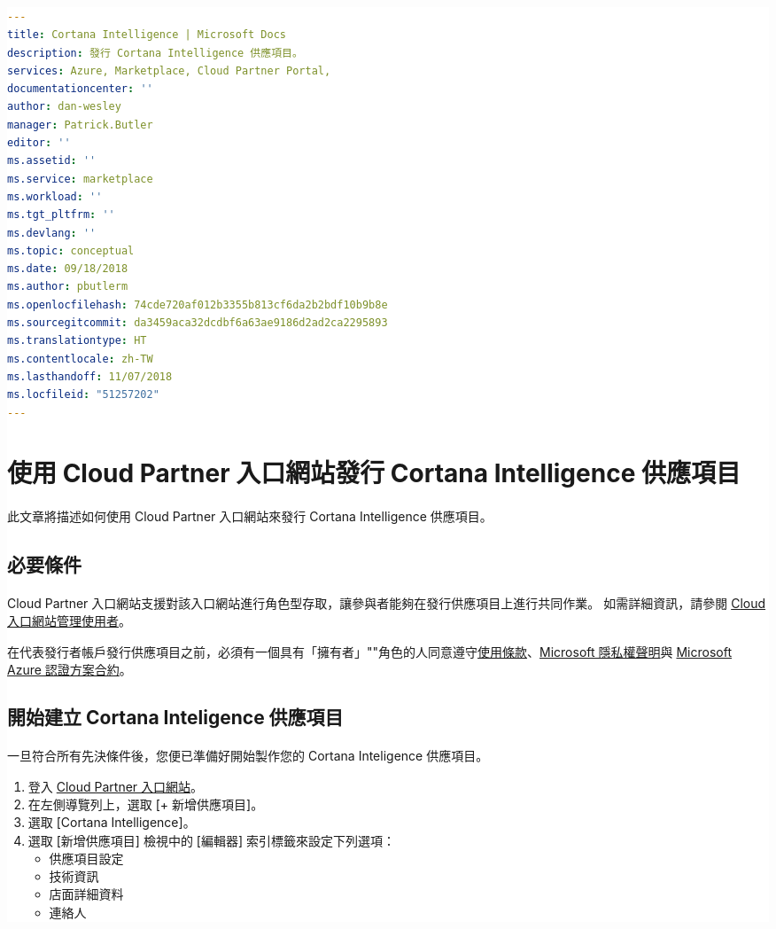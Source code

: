 ```yaml
---
title: Cortana Intelligence | Microsoft Docs
description: 發行 Cortana Intelligence 供應項目。
services: Azure, Marketplace, Cloud Partner Portal,
documentationcenter: ''
author: dan-wesley
manager: Patrick.Butler
editor: ''
ms.assetid: ''
ms.service: marketplace
ms.workload: ''
ms.tgt_pltfrm: ''
ms.devlang: ''
ms.topic: conceptual
ms.date: 09/18/2018
ms.author: pbutlerm
ms.openlocfilehash: 74cde720af012b3355b813cf6da2b2bdf10b9b8e
ms.sourcegitcommit: da3459aca32dcdbf6a63ae9186d2ad2ca2295893
ms.translationtype: HT
ms.contentlocale: zh-TW
ms.lasthandoff: 11/07/2018
ms.locfileid: "51257202"
---
```

# <a name="publish-a-cortana-intelligence-offer-using-the-cloud-partner-portal"></a>使用 Cloud Partner 入口網站發行 Cortana Intelligence 供應項目

此文章將描述如何使用 Cloud Partner 入口網站來發行 Cortana Intelligence 供應項目。

## <a name="prerequisites"></a>必要條件

Cloud Partner 入口網站支援對該入口網站進行角色型存取，讓參與者能夠在發行供應項目上進行共同作業。 如需詳細資訊，請參閱 [Cloud 入口網站管理使用者](./cloud-partner-portal-manage-users.md)。

在代表發行者帳戶發行供應項目之前，必須有一個具有「擁有者」\"\"角色的人同意遵守[使用條款](https://azure.microsoft.com/support/legal/website-terms-of-use/)、[Microsoft 隱私權聲明](https://www.microsoft.com/privacystatement/default.aspx)與 [Microsoft Azure 認證方案合約](https://azure.microsoft.com/support/legal/marketplace/certified-program-agreement/)。

## <a name="to-start-creating-a-cortana-inteligence-offer"></a>開始建立 Cortana Inteligence 供應項目

一旦符合所有先決條件後，您便已準備好開始製作您的 Cortana Inteligence 供應項目。

1.  登入 [Cloud Partner 入口網站](http://cloudpartner.azure.com/)。
2.  在左側導覽列上，選取 [+ 新增供應項目]。
3. 選取 [Cortana Intelligence]。
4. 選取 [新增供應項目] 檢視中的 [編輯器] 索引標籤來設定下列選項：
    -   供應項目設定
    -   技術資訊
    -   店面詳細資料
    -   連絡人
